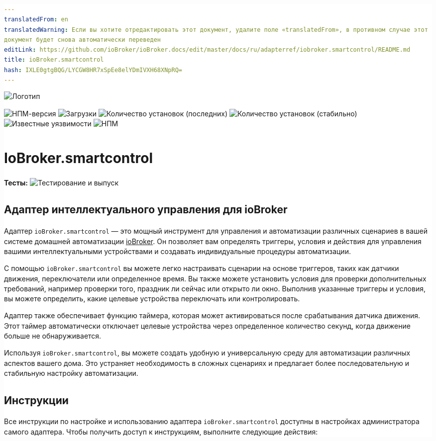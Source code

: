 ```yaml
---
translatedFrom: en
translatedWarning: Если вы хотите отредактировать этот документ, удалите поле «translatedFrom», в противном случае этот документ будет снова автоматически переведен
editLink: https://github.com/ioBroker/ioBroker.docs/edit/master/docs/ru/adapterref/iobroker.smartcontrol/README.md
title: ioBroker.smartcontrol
hash: IXLE0gtgBQG/LYCGW8HR7xSpEe8elYDmIVXH68XNpRQ=
---
```

![Логотип](../../../en/adapterref/iobroker.smartcontrol/admin/smartcontrol-banner.png)

![НПМ-версия](http://img.shields.io/npm/v/iobroker.smartcontrol.svg)
![Загрузки](https://img.shields.io/npm/dm/iobroker.smartcontrol.svg)
![Количество установок (последних)](http://iobroker.live/badges/smartcontrol-installed.svg)
![Количество установок (стабильно)](http://iobroker.live/badges/smartcontrol-stable.svg)
![Известные уязвимости](https://snyk.io/test/github/iobroker-community-adapters/ioBroker.smartcontrol/badge.svg)
![НПМ](https://nodei.co/npm/iobroker.smartcontrol.png?downloads=true)

# IoBroker.smartcontrol
**Тесты:** ![Тестирование и выпуск](https://github.com/iobroker-community-adapters/ioBroker.smartcontrol/workflows/Test%20and%20Release/badge.svg)

## Адаптер интеллектуального управления для ioBroker
Адаптер `ioBroker.smartcontrol` — это мощный инструмент для управления и автоматизации различных сценариев в вашей системе домашней автоматизации [ioBroker](https://github.com/ioBroker/ioBroker). Он позволяет вам определять триггеры, условия и действия для управления вашими интеллектуальными устройствами и создавать индивидуальные процедуры автоматизации.

С помощью `ioBroker.smartcontrol` вы можете легко настраивать сценарии на основе триггеров, таких как датчики движения, переключатели или определенное время. Вы также можете установить условия для проверки дополнительных требований, например проверки того, праздник ли сейчас или открыто ли окно. Выполнив указанные триггеры и условия, вы можете определить, какие целевые устройства переключать или контролировать.

Адаптер также обеспечивает функцию таймера, которая может активироваться после срабатывания датчика движения. Этот таймер автоматически отключает целевые устройства через определенное количество секунд, когда движение больше не обнаруживается.

Используя `ioBroker.smartcontrol`, вы можете создать удобную и универсальную среду для автоматизации различных аспектов вашего дома. Это устраняет необходимость в сложных сценариях и предлагает более последовательную и стабильную настройку автоматизации.

## Инструкции
Все инструкции по настройке и использованию адаптера `ioBroker.smartcontrol` доступны в настройках администратора самого адаптера. Чтобы получить доступ к инструкциям, выполните следующие действия:
